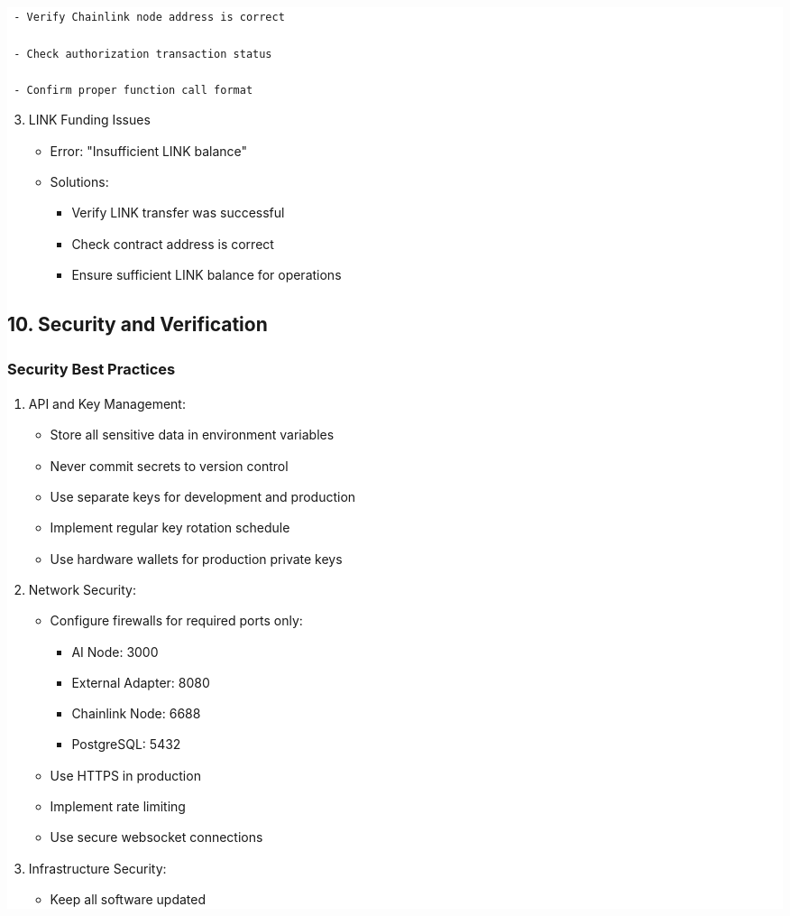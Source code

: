      - Verify Chainlink node address is correct

     - Check authorization transaction status

     - Confirm proper function call format



3. LINK Funding Issues

   - Error: "Insufficient LINK balance"

   - Solutions:

     - Verify LINK transfer was successful

     - Check contract address is correct

     - Ensure sufficient LINK balance for operations




## 10. Security and Verification




### Security Best Practices

1. API and Key Management:

   - Store all sensitive data in environment variables

   - Never commit secrets to version control

   - Use separate keys for development and production

   - Implement regular key rotation schedule

   - Use hardware wallets for production private keys



2. Network Security:

   - Configure firewalls for required ports only:

     - AI Node: 3000

     - External Adapter: 8080

     - Chainlink Node: 6688

     - PostgreSQL: 5432

   - Use HTTPS in production

   - Implement rate limiting

   - Use secure websocket connections



3. Infrastructure Security:

   - Keep all software updated
